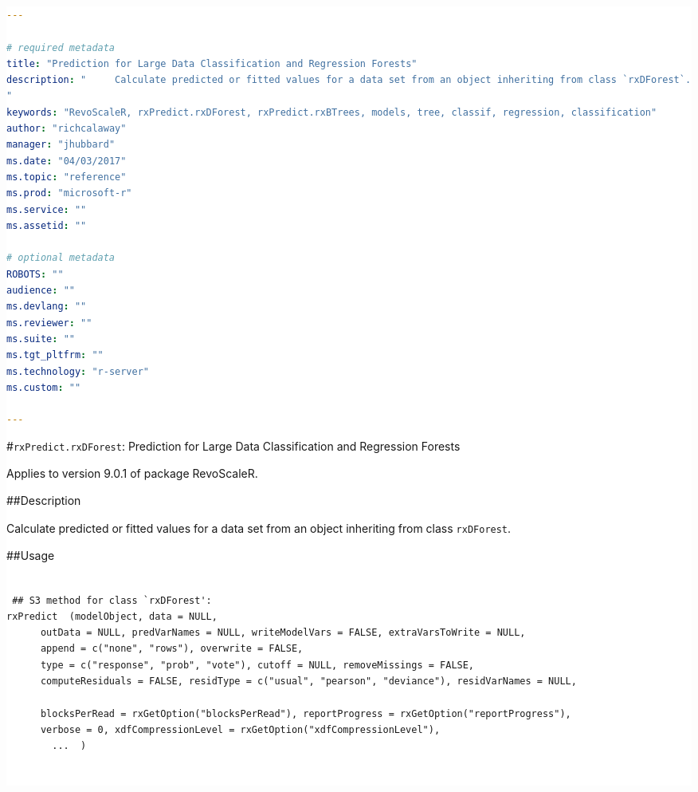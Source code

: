 ```yaml
--- 
 
# required metadata 
title: "Prediction for Large Data Classification and Regression Forests" 
description: "     Calculate predicted or fitted values for a data set from an object inheriting from class `rxDForest`. " 
keywords: "RevoScaleR, rxPredict.rxDForest, rxPredict.rxBTrees, models, tree, classif, regression, classification" 
author: "richcalaway" 
manager: "jhubbard" 
ms.date: "04/03/2017" 
ms.topic: "reference" 
ms.prod: "microsoft-r" 
ms.service: "" 
ms.assetid: "" 
 
# optional metadata 
ROBOTS: "" 
audience: "" 
ms.devlang: "" 
ms.reviewer: "" 
ms.suite: "" 
ms.tgt_pltfrm: "" 
ms.technology: "r-server" 
ms.custom: "" 
 
--- 
```

 
 
 
 #`rxPredict.rxDForest`: Prediction for Large Data Classification and Regression Forests

 Applies to version 9.0.1 of package RevoScaleR.
 
 
 ##Description
 
Calculate predicted or fitted values for a data set from an object inheriting from class `rxDForest`.
 
 
 ##Usage

```   
  
 ## S3 method for class `rxDForest':
rxPredict  (modelObject, data = NULL,
      outData = NULL, predVarNames = NULL, writeModelVars = FALSE, extraVarsToWrite = NULL, 
      append = c("none", "rows"), overwrite = FALSE,
      type = c("response", "prob", "vote"), cutoff = NULL, removeMissings = FALSE,
      computeResiduals = FALSE, residType = c("usual", "pearson", "deviance"), residVarNames = NULL,
         
      blocksPerRead = rxGetOption("blocksPerRead"), reportProgress = rxGetOption("reportProgress"),
      verbose = 0, xdfCompressionLevel = rxGetOption("xdfCompressionLevel"),
        ...  )
      
 
```
 